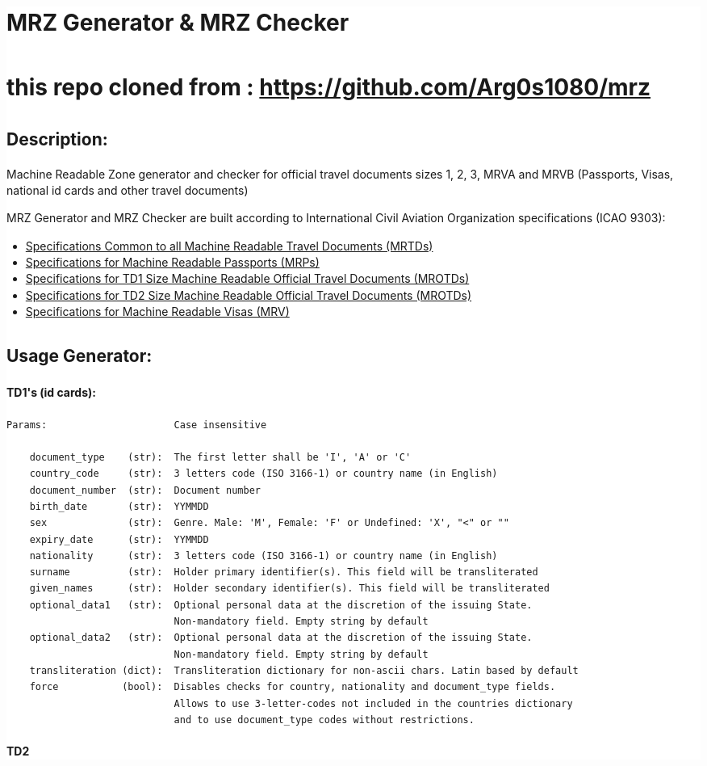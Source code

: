 # MRZ Generator & MRZ Checker

# this repo cloned from : https://github.com/Arg0s1080/mrz

## Description:
Machine Readable Zone generator and checker for official travel documents sizes 1, 2, 3, MRVA and MRVB (Passports, Visas, national id cards and other travel documents)


MRZ Generator and MRZ Checker are built according to International Civil Aviation Organization specifications (ICAO 9303):

* [Specifications Common to all Machine Readable Travel Documents (MRTDs)](https://www.icao.int/publications/Documents/9303_p3_cons_en.pdf)
* [Specifications for Machine Readable Passports (MRPs)](https://www.icao.int/publications/Documents/9303_p4_cons_en.pdf)
* [Specifications for TD1 Size Machine Readable Official Travel Documents (MROTDs)](https://www.icao.int/publications/Documents/9303_p5_cons_en.pdf)
* [Specifications for TD2 Size Machine Readable Official Travel Documents (MROTDs)](https://www.icao.int/publications/Documents/9303_p6_cons_en.pdf)
* [Specifications for Machine Readable Visas (MRV)](https://www.icao.int/publications/Documents/9303_p7_cons_en.pdf)




## Usage Generator:
#### TD1's (id cards):

    Params:                      Case insensitive

        document_type    (str):  The first letter shall be 'I', 'A' or 'C'
        country_code     (str):  3 letters code (ISO 3166-1) or country name (in English)
        document_number  (str):  Document number
        birth_date       (str):  YYMMDD
        sex              (str):  Genre. Male: 'M', Female: 'F' or Undefined: 'X', "<" or ""
        expiry_date      (str):  YYMMDD
        nationality      (str):  3 letters code (ISO 3166-1) or country name (in English)
        surname          (str):  Holder primary identifier(s). This field will be transliterated
        given_names      (str):  Holder secondary identifier(s). This field will be transliterated
        optional_data1   (str):  Optional personal data at the discretion of the issuing State.
                                 Non-mandatory field. Empty string by default
        optional_data2   (str):  Optional personal data at the discretion of the issuing State.
                                 Non-mandatory field. Empty string by default
        transliteration (dict):  Transliteration dictionary for non-ascii chars. Latin based by default
        force           (bool):  Disables checks for country, nationality and document_type fields.
                                 Allows to use 3-letter-codes not included in the countries dictionary
                                 and to use document_type codes without restrictions.
                                 
#### TD2
